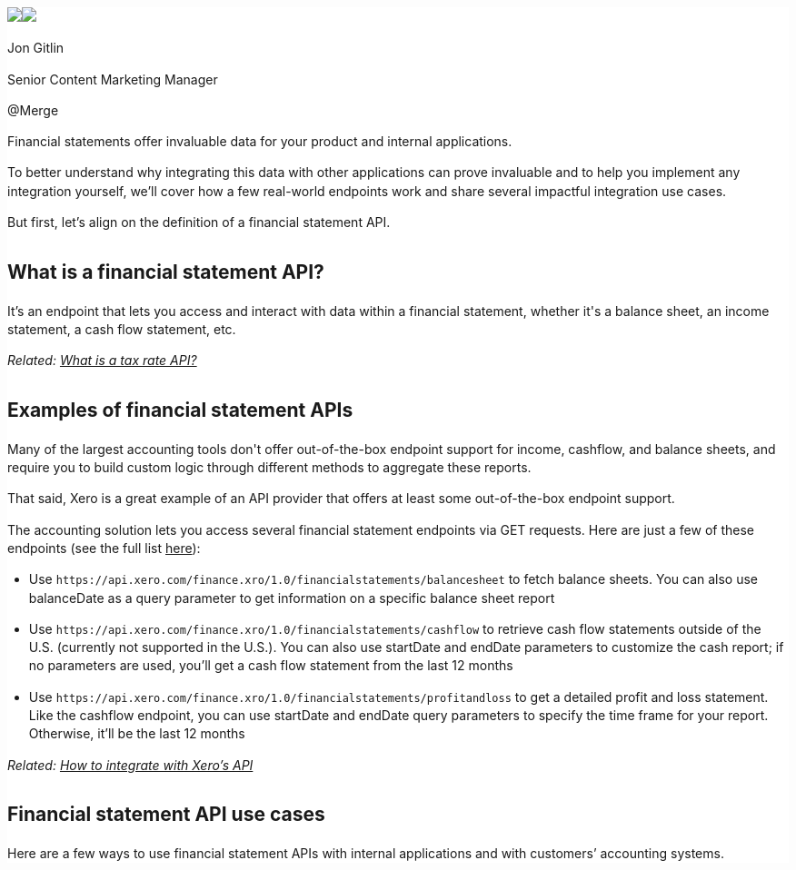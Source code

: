 ![](https://cdn.prod.website-files.com/62796ab9647626cbab663f42/67cb26b36cc62374679f071f_Jon%20Gitlin%20-%20Merge.png)![](https://cdn.prod.website-files.com/62796ab9647626cbab663f42/64dd538684e09763589291b7_64c13599abc4a993825ecd2d_Jon%2520Gitlin%2520headshot.webp)

Jon Gitlin

Senior Content Marketing Manager

@Merge

Financial statements offer invaluable data for your product and internal applications.

To better understand why integrating this data with other applications can prove invaluable and to help you implement any integration yourself, we’ll cover how a few real-world endpoints work and share several impactful integration use cases.

But first, let’s align on the definition of a financial statement API.

## **What is a financial statement API?**

It’s an endpoint that lets you access and interact with data within a financial statement, whether it's a balance sheet, an income statement, a cash flow statement, etc.

_Related:_ [_What is a tax rate API?_](https://www.merge.dev/blog/tax-rate-api)

## **Examples of financial statement APIs**

Many of the largest accounting tools don't offer out-of-the-box endpoint support for income, cashflow, and balance sheets, and require you to build custom logic through different methods to aggregate these reports.

That said, Xero is a great example of an API provider that offers at least some out-of-the-box endpoint support.

The accounting solution lets you access several financial statement endpoints via GET requests. Here are just a few of these endpoints (see the full list [here](https://developer.xero.com/documentation/api/finance/financialstatements)):

- Use `https://api.xero.com/finance.xro/1.0/financialstatements/balancesheet` to fetch balance sheets. You can also use balanceDate as a query parameter to get information on a specific balance sheet report

- Use `https://api.xero.com/finance.xro/1.0/financialstatements/cashflow` to retrieve cash flow statements outside of the U.S. (currently not supported in the U.S.). You can also use startDate and endDate parameters to customize the cash report; if no parameters are used, you’ll get a cash flow statement from the last 12 months

- Use `https://api.xero.com/finance.xro/1.0/financialstatements/profitandloss` to get a detailed profit and loss statement. Like the cashflow endpoint, you can use startDate and endDate query parameters to specify the time frame for your report. Otherwise, it’ll be the last 12 months

_Related:_ [_How to integrate with Xero’s API_](https://www.merge.dev/blog/xero-api)

## **Financial statement API use cases**

Here are a few ways to use financial statement APIs with internal applications and with customers’ accounting systems.
